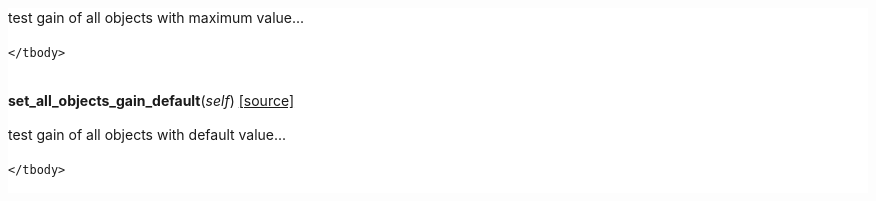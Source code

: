 test gain of all objects with maximum value...

<table class="docutils field-list field-table" frame="void" rules="none">
    <col class="field-name" />
    <col class="field-body" />
    <tbody valign="top">
        
    </tbody>
</table>





<p class="func-header">
    <i></i> <b>set_all_objects_gain_default</b>(<i>self</i>) <a class="src-href" target="_blank" href="https://github.com/dsbowen/docstr-md/blob/master/tests.py#L359">[source]</a>
</p>

test gain of all objects with default value...

<table class="docutils field-list field-table" frame="void" rules="none">
    <col class="field-name" />
    <col class="field-body" />
    <tbody valign="top">
        
    </tbody>
</table>

